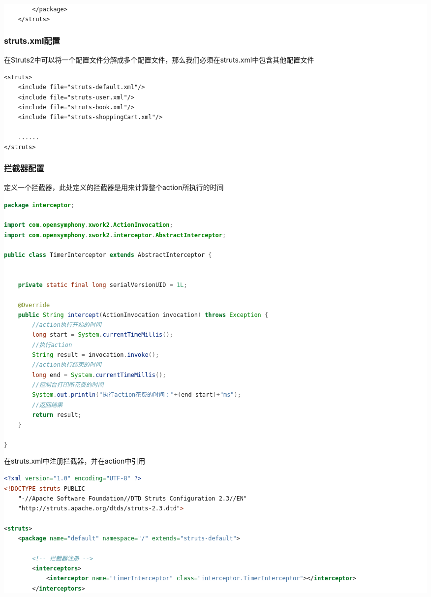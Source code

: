 ```
        </package>
    </struts>
```

### struts.xml配置
在Struts2中可以将一个配置文件分解成多个配置文件，那么我们必须在struts.xml中包含其他配置文件

```
<struts>
    <include file="struts-default.xml"/>
    <include file="struts-user.xml"/>
    <include file="struts-book.xml"/>
    <include file="struts-shoppingCart.xml"/>

    ......
</struts>
```

### 拦截器配置
定义一个拦截器，此处定义的拦截器是用来计算整个action所执行的时间
```java
package interceptor;

import com.opensymphony.xwork2.ActionInvocation;
import com.opensymphony.xwork2.interceptor.AbstractInterceptor;

public class TimerInterceptor extends AbstractInterceptor {


    private static final long serialVersionUID = 1L;

    @Override
    public String intercept(ActionInvocation invocation) throws Exception {
        //action执行开始的时间
        long start = System.currentTimeMillis();
        //执行action
        String result = invocation.invoke();
        //action执行结束的时间
        long end = System.currentTimeMillis();
        //控制台打印所花费的时间
        System.out.println("执行action花费的时间："+(end-start)+"ms");
        //返回结果
        return result;
    }

}
```

在struts.xml中注册拦截器，并在action中引用

```xml
<?xml version="1.0" encoding="UTF-8" ?>
<!DOCTYPE struts PUBLIC
    "-//Apache Software Foundation//DTD Struts Configuration 2.3//EN"
    "http://struts.apache.org/dtds/struts-2.3.dtd">

<struts>
    <package name="default" namespace="/" extends="struts-default">

        <!-- 拦截器注册 -->
        <interceptors>
            <interceptor name="timerInterceptor" class="interceptor.TimerInterceptor"></interceptor>        
        </interceptors>

```